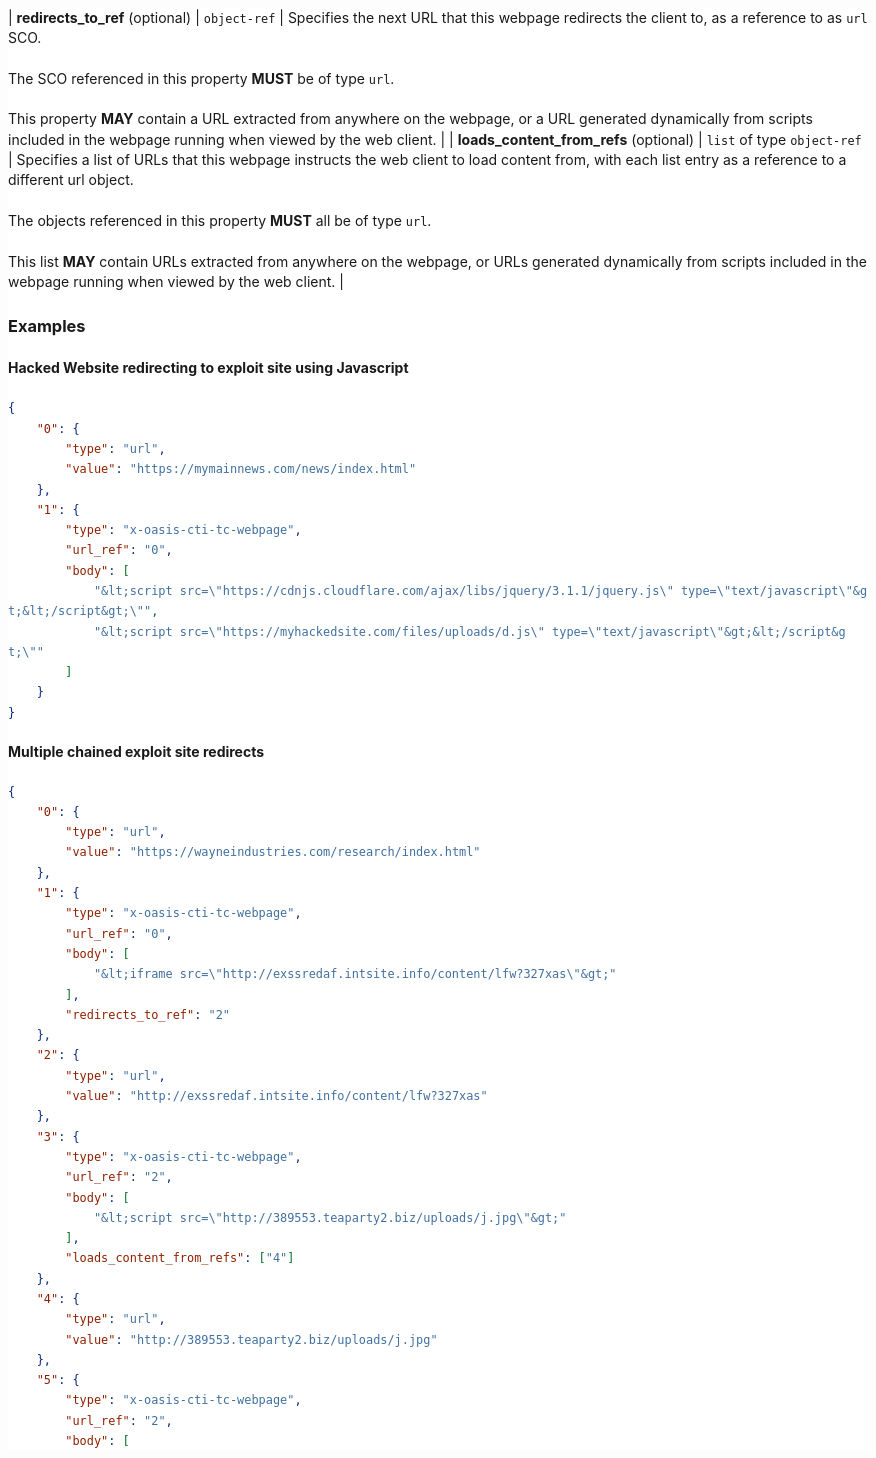 | **redirects_to_ref** (optional)       | `object-ref`                | Specifies the next URL that this webpage redirects the client to, as a reference to as `url` SCO.<br /><br />The SCO referenced in this property **MUST** be of type `url`.<br /><br />This property **MAY** contain a URL extracted from anywhere on the webpage, or a URL generated dynamically from scripts included in the webpage running when viewed by the web client.                                                                                                                                                                                                                                                                                                                                                                                                    |
| **loads_content_from_refs** (optional) | `list` of type `object-ref` | Specifies a list of URLs that this webpage instructs the web client to load content from, with each list entry as a reference to a different url object.<br /><br />The objects referenced in this property **MUST** all be of type `url`.<br /><br />This list **MAY** contain URLs extracted from anywhere on the webpage, or URLs generated dynamically from scripts included in the webpage running when viewed by the web client.                                                                                                                                                                                                                                                                                                                                           |

### Examples

#### Hacked Website redirecting to exploit site using Javascript
```json
{
	"0": {
		"type": "url",
		"value": "https://mymainnews.com/news/index.html"
	},
	"1": {
		"type": "x-oasis-cti-tc-webpage",
		"url_ref": "0",
		"body": [
			"&lt;script src=\"https://cdnjs.cloudflare.com/ajax/libs/jquery/3.1.1/jquery.js\" type=\"text/javascript\"&gt;&lt;/script&gt;\"",
			"&lt;script src=\"https://myhackedsite.com/files/uploads/d.js\" type=\"text/javascript\"&gt;&lt;/script&gt;\""
		]
	}
}
```

#### Multiple chained exploit site redirects
```json
{
	"0": {
		"type": "url",
		"value": "https://wayneindustries.com/research/index.html"
	},
	"1": {
		"type": "x-oasis-cti-tc-webpage",
		"url_ref": "0",
		"body": [
			"&lt;iframe src=\"http://exssredaf.intsite.info/content/lfw?327xas\"&gt;"
		],
		"redirects_to_ref": "2"
	},
	"2": {
		"type": "url",
		"value": "http://exssredaf.intsite.info/content/lfw?327xas"
	},
	"3": {
		"type": "x-oasis-cti-tc-webpage",
		"url_ref": "2",
		"body": [
			"&lt;script src=\"http://389553.teaparty2.biz/uploads/j.jpg\"&gt;"
		],
		"loads_content_from_refs": ["4"]
	},
	"4": {
		"type": "url",
		"value": "http://389553.teaparty2.biz/uploads/j.jpg"
	},
	"5": {
		"type": "x-oasis-cti-tc-webpage",
		"url_ref": "2",
		"body": [
```